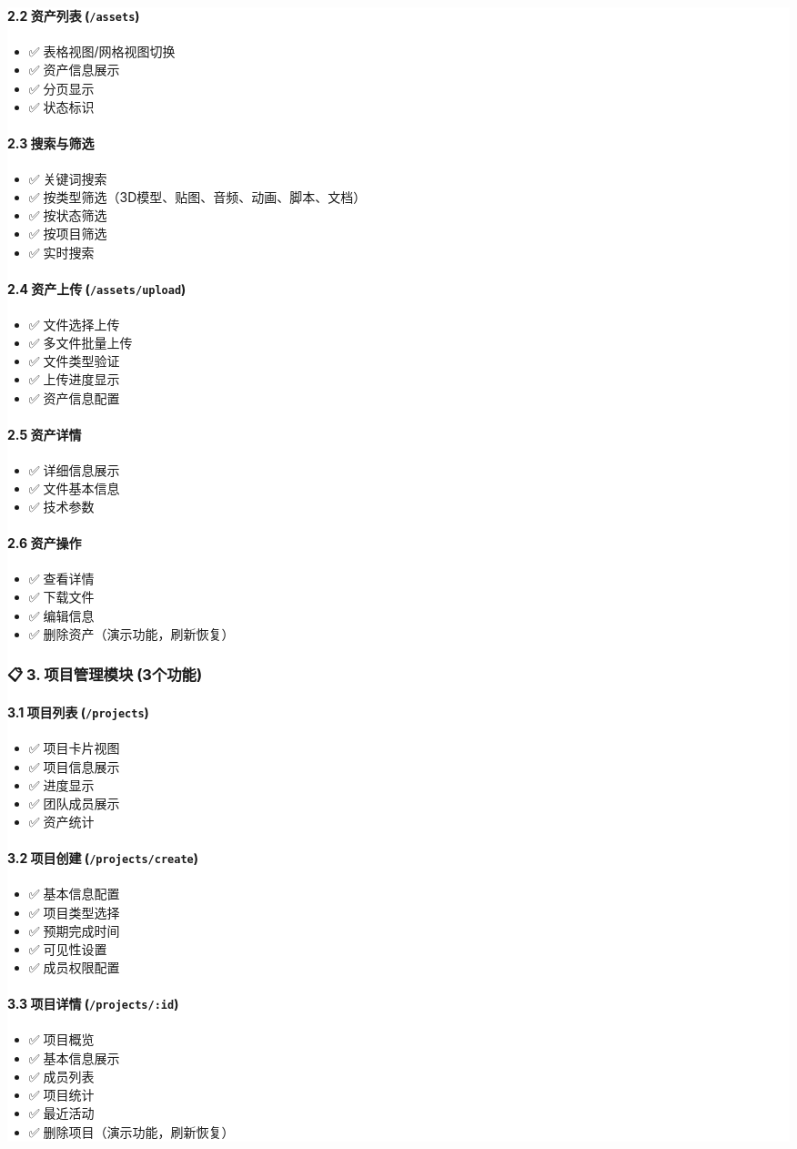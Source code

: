 #### 2.2 资产列表 (`/assets`)
- ✅ 表格视图/网格视图切换
- ✅ 资产信息展示
- ✅ 分页显示
- ✅ 状态标识

#### 2.3 搜索与筛选
- ✅ 关键词搜索
- ✅ 按类型筛选（3D模型、贴图、音频、动画、脚本、文档）
- ✅ 按状态筛选
- ✅ 按项目筛选
- ✅ 实时搜索

#### 2.4 资产上传 (`/assets/upload`)
- ✅ 文件选择上传
- ✅ 多文件批量上传
- ✅ 文件类型验证
- ✅ 上传进度显示
- ✅ 资产信息配置

#### 2.5 资产详情
- ✅ 详细信息展示
- ✅ 文件基本信息
- ✅ 技术参数

#### 2.6 资产操作
- ✅ 查看详情
- ✅ 下载文件
- ✅ 编辑信息
- ✅ 删除资产（演示功能，刷新恢复）

### 📋 3. 项目管理模块 (3个功能)

#### 3.1 项目列表 (`/projects`)
- ✅ 项目卡片视图
- ✅ 项目信息展示
- ✅ 进度显示
- ✅ 团队成员展示
- ✅ 资产统计

#### 3.2 项目创建 (`/projects/create`)
- ✅ 基本信息配置
- ✅ 项目类型选择
- ✅ 预期完成时间
- ✅ 可见性设置
- ✅ 成员权限配置

#### 3.3 项目详情 (`/projects/:id`)
- ✅ 项目概览
- ✅ 基本信息展示
- ✅ 成员列表
- ✅ 项目统计
- ✅ 最近活动
- ✅ 删除项目（演示功能，刷新恢复）
